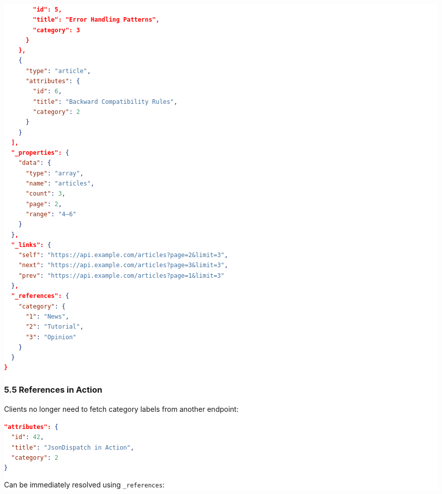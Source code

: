 ```json
        "id": 5,
        "title": "Error Handling Patterns",
        "category": 3
      }
    },
    {
      "type": "article",
      "attributes": {
        "id": 6,
        "title": "Backward Compatibility Rules",
        "category": 2
      }
    }
  ],
  "_properties": {
    "data": {
      "type": "array",
      "name": "articles",
      "count": 3,
      "page": 2,
      "range": "4–6"
    }
  },
  "_links": {
    "self": "https://api.example.com/articles?page=2&limit=3",
    "next": "https://api.example.com/articles?page=3&limit=3",
    "prev": "https://api.example.com/articles?page=1&limit=3"
  },
  "_references": {
    "category": {
      "1": "News",
      "2": "Tutorial",
      "3": "Opinion"
    }
  }
}
```

### 5.5 References in Action

Clients no longer need to fetch category labels from another endpoint:

```json
"attributes": {
  "id": 42,
  "title": "JsonDispatch in Action",
  "category": 2
}
```

Can be immediately resolved using `_references`:
